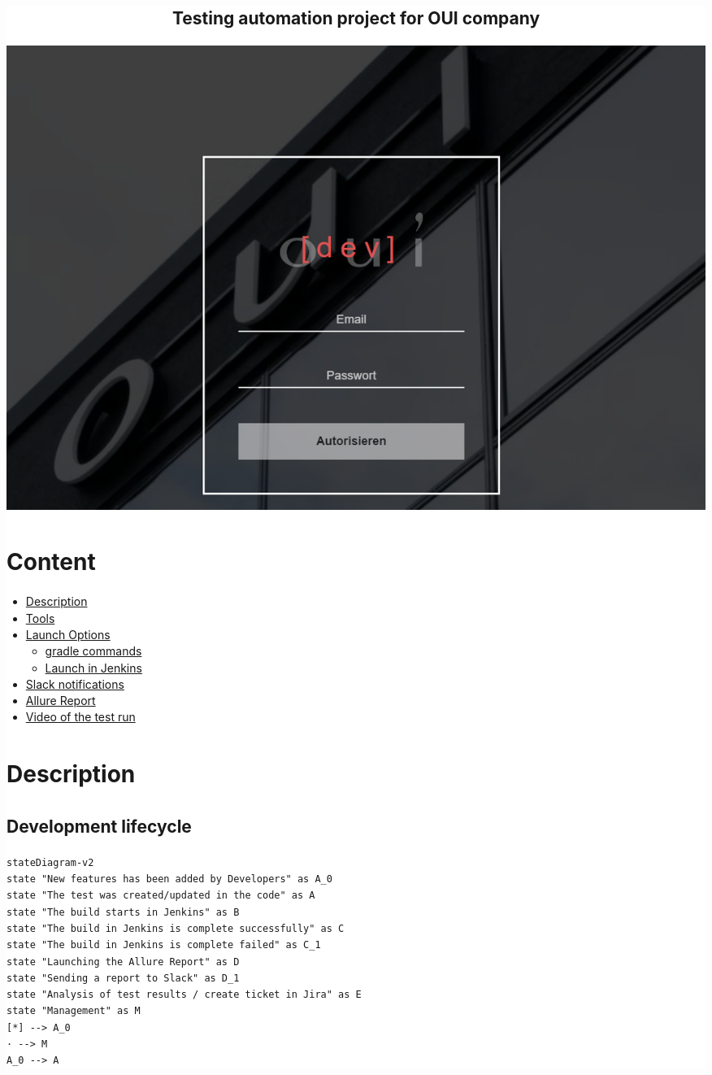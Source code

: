 <h2 align="center"> Testing automation project for OUI company</h2>
<p  align="center">
<a href="https://oui-webapp-dev.storemind.de/"><img src="./images/icons/logo.png" width="950"></a>
</p>

# <a name="Content">Content</a>

+ [Description](#Description)
+ [Tools](#Tools)
+ [Launch Options](#Launch-Options)
    + [gradle commands](#Gradle-commands)
    + [Launch in Jenkins](#Launch-in-jenkins)
+ [Slack notifications](#Slack-notifications)
+ [Allure Report](#Allure-Report)
+ [Video of the test run](#Video-test-run)

# <a name="Description">Description</a>
## Development lifecycle
```mermaid
stateDiagram-v2
state "New features has been added by Developers" as A_0
state "The test was created/updated in the code" as A
state "The build starts in Jenkins" as B
state "The build in Jenkins is complete successfully" as C
state "The build in Jenkins is complete failed" as C_1
state "Launching the Allure Report" as D
state "Sending a report to Slack" as D_1
state "Analysis of test results / create ticket in Jira" as E
state "Management" as M
[*] --> A_0
· --> M
A_0 --> A
```